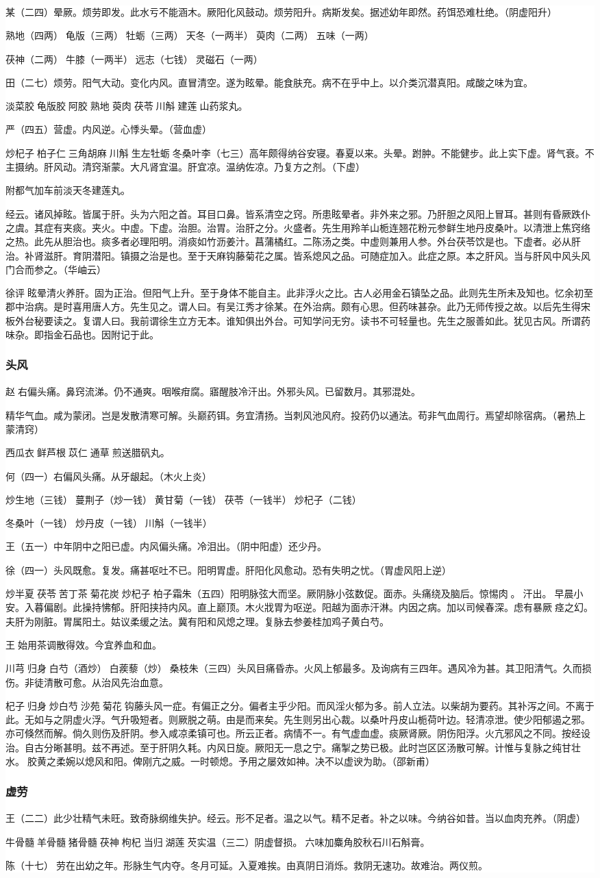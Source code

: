 某（二四）晕厥。烦劳即发。此水亏不能涵木。厥阳化风鼓动。烦劳阳升。病斯发矣。据述幼年即然。药饵恐难杜绝。（阴虚阳升）  

熟地（四两） 龟版（三两） 牡蛎（三两） 天冬（一两半） 萸肉（二两） 五味（一两）  

茯神（二两） 牛膝（一两半） 远志（七钱） 灵磁石（一两）  

田（二七）烦劳。阳气大动。变化内风。直冒清空。遂为眩晕。能食肤充。病不在乎中上。以介类沉潜真阳。咸酸之味为宜。  

淡菜胶 龟版胶 阿胶 熟地 萸肉 茯苓 川斛 建莲 山药浆丸。  

严（四五）营虚。内风逆。心悸头晕。（营血虚）  

炒杞子 柏子仁 三角胡麻 川斛 生左牡蛎 冬桑叶李（七三）高年颇得纳谷安寝。春夏以来。头晕。跗肿。不能健步。此上实下虚。肾气衰。不主摄纳。肝风动。清窍渐蒙。大凡肾宜温。肝宜凉。温纳佐凉。乃复方之剂。（下虚）  

附都气加车前淡天冬建莲丸。  

经云。诸风掉眩。皆属于肝。头为六阳之首。耳目口鼻。皆系清空之窍。所患眩晕者。非外来之邪。乃肝胆之风阳上冒耳。甚则有昏厥跌仆之虞。其症有夹痰。夹火。中虚。下虚。治胆。治胃。治肝之分。火盛者。先生用羚羊山栀连翘花粉元参鲜生地丹皮桑叶。以清泄上焦窍络之热。此先从胆治也。痰多者必理阳明。消痰如竹沥姜汁。菖蒲橘红。二陈汤之类。中虚则兼用人参。外台茯苓饮是也。下虚者。必从肝治。补肾滋肝。育阴潜阳。镇摄之治是也。至于天麻钩藤菊花之属。皆系熄风之品。可随症加入。此症之原。本之肝风。当与肝风中风头风门合而参之。（华岫云）  

徐评 眩晕清火养肝。固为正治。但阳气上升。至于身体不能自主。此非浮火之比。古人必用金石镇坠之品。此则先生所未及知也。忆余初至郡中治病。是时喜用唐人方。先生见之。谓人曰。有吴江秀才徐某。在外治病。颇有心思。但药味甚杂。此乃无师传授之故。以后先生得宋板外台秘要读之。复谓人曰。我前谓徐生立方无本。谁知俱出外台。可知学问无穷。读书不可轻量也。先生之服善如此。犹见古风。所谓药味杂。即指金石品也。因附记于此。  

### 头风  

赵 右偏头痛。鼻窍流涕。仍不通爽。咽喉疳腐。寤醒肢冷汗出。外邪头风。已留数月。其邪混处。  

精华气血。咸为蒙闭。岂是发散清寒可解。头巅药铒。务宜清扬。当刺风池风府。投药仍以通法。苟非气血周行。焉望却除宿病。（暑热上蒙清窍）  

西瓜衣 鲜芦根 苡仁 通草 煎送腊矾丸。  

何（四一）右偏风头痛。从牙龈起。（木火上炎）  

炒生地（三钱） 蔓荆子（炒一钱） 黄甘菊（一钱） 茯苓（一钱半） 炒杞子（二钱）  

冬桑叶（一钱） 炒丹皮（一钱） 川斛（一钱半）  

王（五一）中年阴中之阳已虚。内风偏头痛。冷泪出。（阴中阳虚）还少丹。  

徐（四一）头风既愈。复发。痛甚呕吐不已。阳明胃虚。肝阳化风愈动。恐有失明之忧。（胃虚风阳上逆）  

炒半夏 茯苓 苦丁茶 菊花炭 炒杞子 柏子霜朱（五四）阳明脉弦大而坚。厥阴脉小弦数促。面赤。头痛绕及脑后。惊惕肉 。 汗出。 早晨小安。入暮偏剧。此操持怫郁。肝阳挟持内风。直上巅顶。木火戕胃为呕逆。阳越为面赤汗淋。内因之病。加以司候春深。虑有暴厥 痉之幻。夫肝为刚脏。胃属阳土。姑议柔缓之法。冀有阳和风熄之理。复脉去参姜桂加鸡子黄白芍。  

王 始用茶调散得效。今宜养血和血。  

川芎 归身 白芍（酒炒） 白蒺藜（炒） 桑枝朱（三四）头风目痛昏赤。火风上郁最多。及询病有三四年。遇风冷为甚。其卫阳清气。久而损伤。非徒清散可愈。从治风先治血意。  

杞子 归身 炒白芍 沙苑 菊花 钩藤头风一症。有偏正之分。偏者主乎少阳。而风淫火郁为多。前人立法。以柴胡为要药。其补泻之间。不离于此。无如与之阴虚火浮。气升吸短者。则厥脱之萌。由是而来矣。先生则另出心裁。以桑叶丹皮山栀荷叶边。轻清凉泄。使少阳郁遏之邪。亦可倏然而解。倘久则伤及肝阴。参入咸凉柔镇可也。所云正者。病情不一。有气虚血虚。痰厥肾厥。阴伤阳浮。火亢邪风之不同。按经设治。自古分晰甚明。兹不再述。至于肝阴久耗。内风日旋。厥阳无一息之宁。痛掣之势已极。此时岂区区汤散可解。计惟与复脉之纯甘壮水。 胶黄之柔婉以熄风和阳。俾刚亢之威。一时顿熄。予用之屡效如神。决不以虚谀为助。（邵新甫）  

### 虚劳  

王（二二）此少壮精气未旺。致奇脉纲维失护。经云。形不足者。温之以气。精不足者。补之以味。今纳谷如昔。当以血肉充养。（阴虚）  

牛骨髓 羊骨髓 猪骨髓 茯神 枸杞 当归 湖莲 芡实温（三二）阴虚督损。 六味加麋角胶秋石川石斛膏。  

陈（十七） 劳在出幼之年。形脉生气内夺。冬月可延。入夏难挨。由真阴日消烁。救阴无速功。故难治。两仪煎。  
